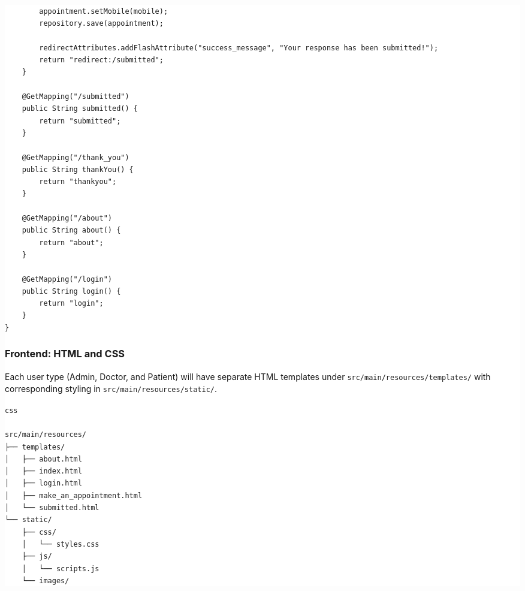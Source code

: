 ```
        appointment.setMobile(mobile);
        repository.save(appointment);

        redirectAttributes.addFlashAttribute("success_message", "Your response has been submitted!");
        return "redirect:/submitted";
    }

    @GetMapping("/submitted")
    public String submitted() {
        return "submitted";
    }

    @GetMapping("/thank_you")
    public String thankYou() {
        return "thankyou";
    }

    @GetMapping("/about")
    public String about() {
        return "about";
    }

    @GetMapping("/login")
    public String login() {
        return "login";
    }
}

```


### Frontend: HTML and CSS
Each user type (Admin, Doctor, and Patient) will have separate HTML templates under `src/main/resources/templates/` with corresponding styling in `src/main/resources/static/`.


```
css

src/main/resources/
├── templates/
│   ├── about.html
│   ├── index.html
│   ├── login.html
│   ├── make_an_appointment.html
│   └── submitted.html
└── static/
    ├── css/
    │   └── styles.css
    ├── js/
    │   └── scripts.js
    └── images/
```
    